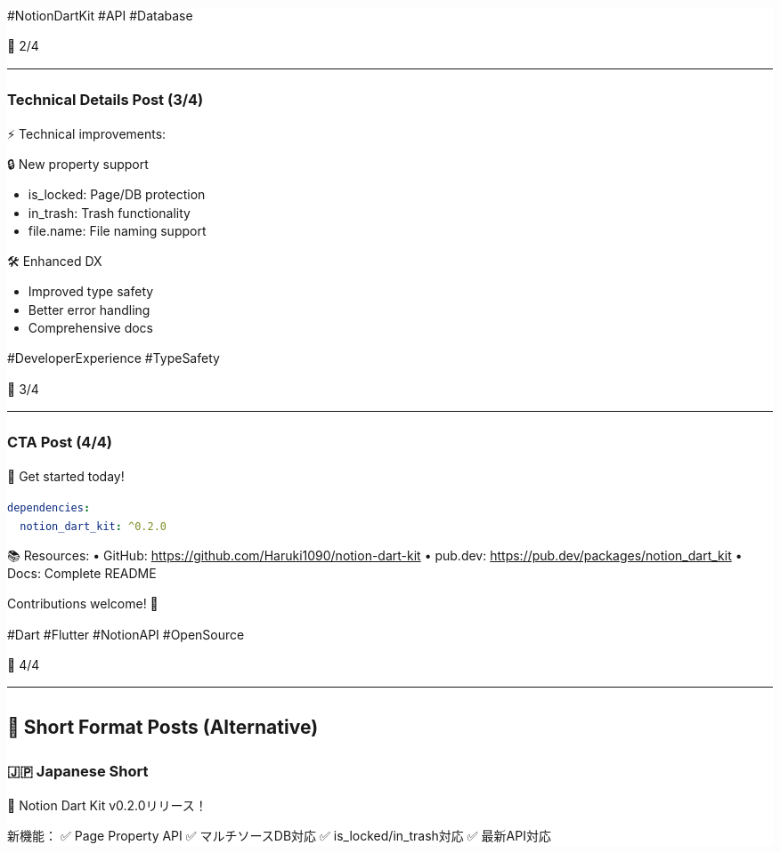 #NotionDartKit #API #Database

🧵 2/4

---

### Technical Details Post (3/4)
⚡ Technical improvements:

🔒 New property support
- is_locked: Page/DB protection
- in_trash: Trash functionality
- file.name: File naming support

🛠️ Enhanced DX
- Improved type safety
- Better error handling
- Comprehensive docs

#DeveloperExperience #TypeSafety

🧵 3/4

---

### CTA Post (4/4)
🎯 Get started today!

```yaml
dependencies:
  notion_dart_kit: ^0.2.0
```

📚 Resources:
• GitHub: https://github.com/Haruki1090/notion-dart-kit
• pub.dev: https://pub.dev/packages/notion_dart_kit
• Docs: Complete README

Contributions welcome! 🤝

#Dart #Flutter #NotionAPI #OpenSource

🧵 4/4

---

## 📱 Short Format Posts (Alternative)

### 🇯🇵 Japanese Short
🚀 Notion Dart Kit v0.2.0リリース！

新機能：
✅ Page Property API
✅ マルチソースDB対応
✅ is_locked/in_trash対応
✅ 最新API対応
